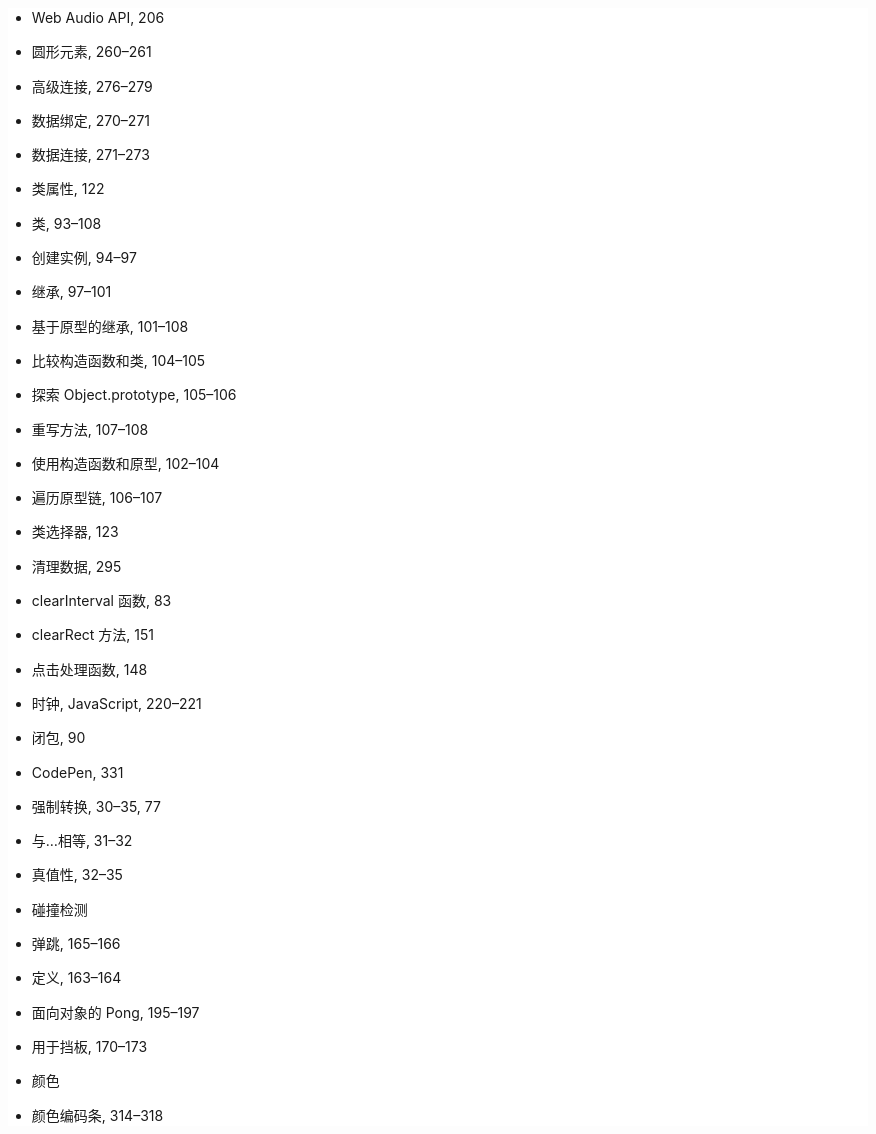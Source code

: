 +   Web Audio API, 206

+   圆形元素, 260–261

+   高级连接, 276–279

+   数据绑定, 270–271

+   数据连接, 271–273

+   类属性, 122

+   类, 93–108

+   创建实例, 94–97

+   继承, 97–101

+   基于原型的继承, 101–108

+   比较构造函数和类, 104–105

+   探索 Object.prototype, 105–106

+   重写方法, 107–108

+   使用构造函数和原型, 102–104

+   遍历原型链, 106–107

+   类选择器, 123

+   清理数据, 295

+   clearInterval 函数, 83

+   clearRect 方法, 151

+   点击处理函数, 148

+   时钟, JavaScript, 220–221

+   闭包, 90

+   CodePen, 331

+   强制转换, 30–35, 77

+   与…相等, 31–32

+   真值性, 32–35

+   碰撞检测

+   弹跳, 165–166

+   定义, 163–164

+   面向对象的 Pong, 195–197

+   用于挡板, 170–173

+   颜色

+   颜色编码条, 314–318
